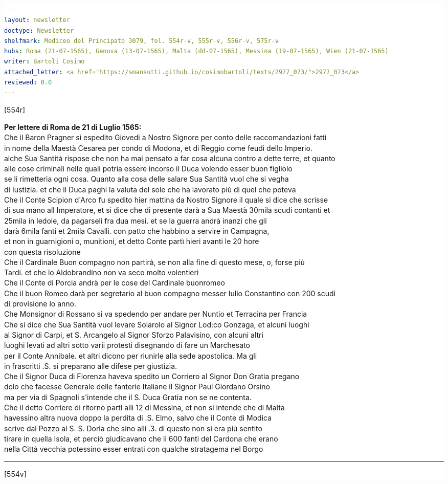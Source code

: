 ```yaml
---
layout: newsletter
doctype: Newsletter
shelfmark: Mediceo del Principato 3079, fol. 554r-v, 555r-v, 556r-v, 575r-v
hubs: Roma (21-07-1565), Genova (13-07-1565), Malta (dd-07-1565), Messina (19-07-1565), Wien (21-07-1565)
writer: Bartoli Cosimo
attached_letter: <a href="https://smansutti.github.io/cosimobartoli/texts/2977_073/">2977_073</a>
reviewed: 0.0
---
```


[554r]  
  
  
<strong>Per lettere di Roma de 21 di Luglio 1565:</strong>  
Che il Baron Pragner si espedito Giovedi a Nostro Signore per conto delle raccomandazioni fatti  
in nome della Maestà Cesarea per condo di Modona, et di Reggio come feudi dello Imperio.  
alche Sua Santità rispose che non ha mai pensato a far cosa alcuna contro a dette terre, et quanto  
alle cose criminali nelle quali potria essere incorso il Duca volendo esser buon figliolo  
se li rimetteria ogni cosa. Quanto alla cosa delle salare Sua Santità vuol che si vegha  
di Iustizia. et che il Duca paghi la valuta del sole che ha lavorato più di quel che poteva  
Che il Conte Scipion d'Arco fu spedito hier mattina da Nostro Signore il quale si dice che scrisse  
di sua mano all Imperatore, et si dice che di presente darà a Sua Maestà 30mila scudi contanti et  
25mila in ledole, da pagarseli fra dua mesi. et se la guerra andrà inanzi che gli  
darà 6mila fanti et 2mila Cavalli. con patto che habbino a servire in Campagna,  
et non in guarnigioni o, munitioni, et detto Conte partì hieri avanti le 20 hore  
con questa risoluzione  
Che il Cardinale Buon compagno non partirà, se non alla fine di questo mese, o, forse più  
Tardi. et che lo Aldobrandino non va seco molto volentieri  
Che il Conte di Porcia andrà per le cose del Cardinale buonromeo  
Che il buon Romeo darà per segretario al buon compagno messer Iulio Constantino con 200 scudi  
di provisione lo anno.  
Che Monsignor di Rossano si va spedendo per andare per Nuntio et Terracina per Francia  
Che si dice che Sua Santità vuol levare Solarolo al Signor Lod:co Gonzaga, et alcuni luoghi  
al Signor di Carpi, et S. Arcangelo al Signor Sforzo Palavisino, con alcuni altri  
luoghi levati ad altri sotto varii protesti disegnando di fare un Marchesato  
per il Conte Annibale. et altri dicono per riunirle alla sede apostolica. Ma gli  
in frascritti .S. si preparano alle difese per giustizia.  
Che il Signor Duca di Fiorenza haveva spedito un Corriero al Signor Don Gratia pregano  
dolo che facesse Generale delle fanterie Italiane il Signor Paul Giordano Orsino  
ma per via di Spagnoli s'intende che il S. Duca Gratia non se ne contenta.  
Che il detto Corriere di ritorno partì alli 12 di Messina, et non si intende che di Malta  
havessino altra nuova doppo la perdita di .S. Elmo, salvo che il Conte di Modica  
scrive dal Pozzo al S. S. Doria che sino alli .3. di questo non si era più sentito  
tirare in quella Isola, et perciò giudicavano che li 600 fanti del Cardona che erano  
nella Città vecchia potessino esser entrati con qualche stratagema nel Borgo  
  
---  

[554v]  
  